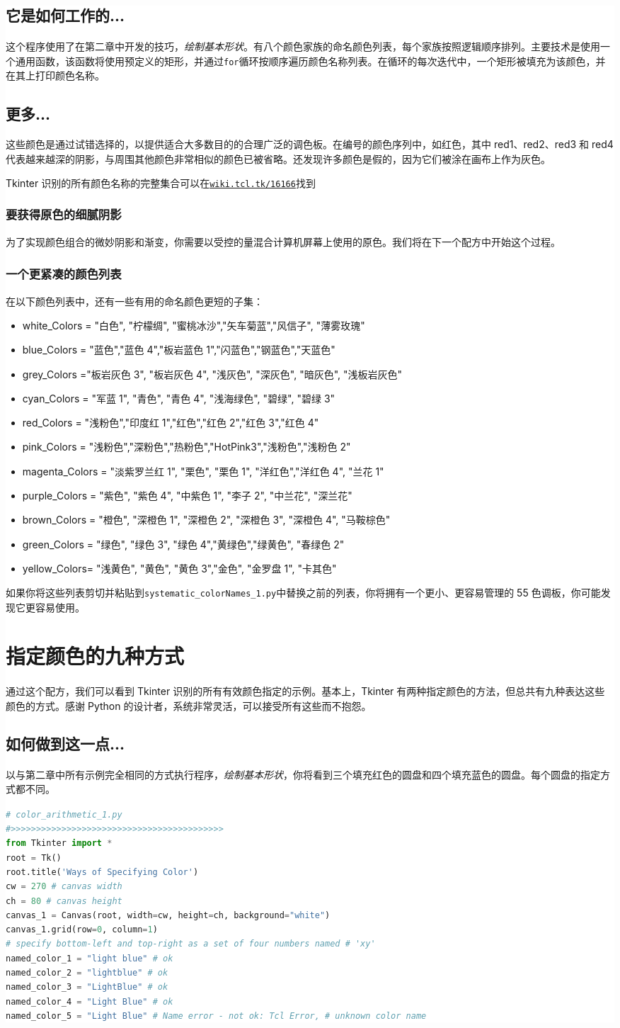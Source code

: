 ## 它是如何工作的...

这个程序使用了在第二章中开发的技巧，*绘制基本形状*。有八个颜色家族的命名颜色列表，每个家族按照逻辑顺序排列。主要技术是使用一个通用函数，该函数将使用预定义的矩形，并通过`for`循环按顺序遍历颜色名称列表。在循环的每次迭代中，一个矩形被填充为该颜色，并在其上打印颜色名称。

## 更多...

这些颜色是通过试错选择的，以提供适合大多数目的的合理广泛的调色板。在编号的颜色序列中，如红色，其中 red1、red2、red3 和 red4 代表越来越深的阴影，与周围其他颜色非常相似的颜色已被省略。还发现许多颜色是假的，因为它们被涂在画布上作为灰色。 

Tkinter 识别的所有颜色名称的完整集合可以在[`wiki.tcl.tk/16166`](http://wiki.tcl.tk/16166)找到

### 要获得原色的细腻阴影

为了实现颜色组合的微妙阴影和渐变，你需要以受控的量混合计算机屏幕上使用的原色。我们将在下一个配方中开始这个过程。

### 一个更紧凑的颜色列表

在以下颜色列表中，还有一些有用的命名颜色更短的子集：

+   white_Colors = "白色", "柠檬绸", "蜜桃冰沙","矢车菊蓝","风信子", "薄雾玫瑰"

+   blue_Colors = "蓝色","蓝色 4","板岩蓝色 1","闪蓝色","钢蓝色","天蓝色"

+   grey_Colors ="板岩灰色 3", "板岩灰色 4", "浅灰色", "深灰色", "暗灰色", "浅板岩灰色"

+   cyan_Colors = "军蓝 1", "青色", "青色 4", "浅海绿色", "碧绿", "碧绿 3"

+   red_Colors = "浅粉色","印度红 1","红色","红色 2","红色 3","红色 4"

+   pink_Colors = "浅粉色","深粉色","热粉色","HotPink3","浅粉色","浅粉色 2"

+   magenta_Colors = "淡紫罗兰红 1", "栗色", "栗色 1", "洋红色","洋红色 4", "兰花 1"

+   purple_Colors = "紫色", "紫色 4", "中紫色 1", "李子 2", "中兰花", "深兰花"

+   brown_Colors = "橙色", "深橙色 1", "深橙色 2", "深橙色 3", "深橙色 4", "马鞍棕色"

+   green_Colors = "绿色", "绿色 3", "绿色 4","黄绿色","绿黄色", "春绿色 2"

+   yellow_Colors= "浅黄色", "黄色", "黄色 3","金色", "金罗盘 1", "卡其色"

如果你将这些列表剪切并粘贴到`systematic_colorNames_1.py`中替换之前的列表，你将拥有一个更小、更容易管理的 55 色调板，你可能发现它更容易使用。

# 指定颜色的九种方式

通过这个配方，我们可以看到 Tkinter 识别的所有有效颜色指定的示例。基本上，Tkinter 有两种指定颜色的方法，但总共有九种表达这些颜色的方式。感谢 Python 的设计者，系统非常灵活，可以接受所有这些而不抱怨。

## 如何做到这一点...

以与第二章中所有示例完全相同的方式执行程序，*绘制基本形状*，你将看到三个填充红色的圆盘和四个填充蓝色的圆盘。每个圆盘的指定方式都不同。

```py
# color_arithmetic_1.py
#>>>>>>>>>>>>>>>>>>>>>>>>>>>>>>>>>>>>>>>>>>
from Tkinter import *
root = Tk()
root.title('Ways of Specifying Color')
cw = 270 # canvas width
ch = 80 # canvas height
canvas_1 = Canvas(root, width=cw, height=ch, background="white")
canvas_1.grid(row=0, column=1)
# specify bottom-left and top-right as a set of four numbers named # 'xy'
named_color_1 = "light blue" # ok
named_color_2 = "lightblue" # ok
named_color_3 = "LightBlue" # ok
named_color_4 = "Light Blue" # ok
named_color_5 = "Light Blue" # Name error - not ok: Tcl Error, # unknown color name
```